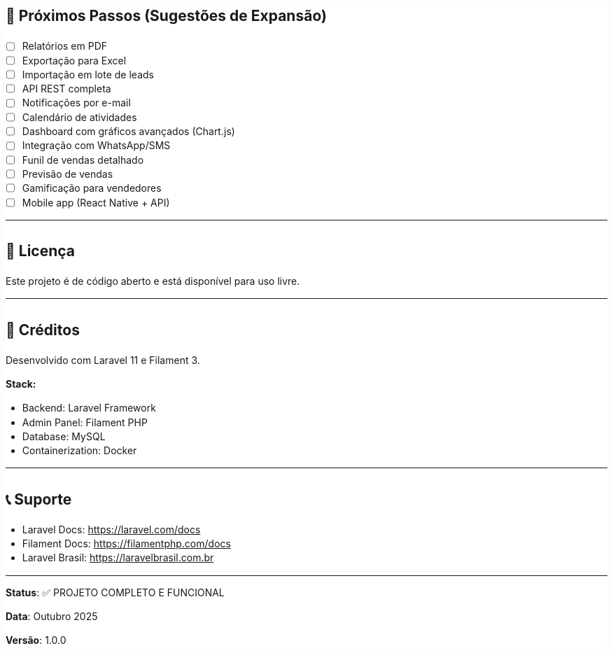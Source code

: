 
## 🎯 Próximos Passos (Sugestões de Expansão)

- [ ] Relatórios em PDF
- [ ] Exportação para Excel
- [ ] Importação em lote de leads
- [ ] API REST completa
- [ ] Notificações por e-mail
- [ ] Calendário de atividades
- [ ] Dashboard com gráficos avançados (Chart.js)
- [ ] Integração com WhatsApp/SMS
- [ ] Funil de vendas detalhado
- [ ] Previsão de vendas
- [ ] Gamificação para vendedores
- [ ] Mobile app (React Native + API)

---

## 📝 Licença

Este projeto é de código aberto e está disponível para uso livre.

---

## 👥 Créditos

Desenvolvido com Laravel 11 e Filament 3.

**Stack:**
- Backend: Laravel Framework
- Admin Panel: Filament PHP
- Database: MySQL
- Containerization: Docker

---

## 📞 Suporte

- Laravel Docs: https://laravel.com/docs
- Filament Docs: https://filamentphp.com/docs
- Laravel Brasil: https://laravelbrasil.com.br

---

**Status**: ✅ PROJETO COMPLETO E FUNCIONAL

**Data**: Outubro 2025

**Versão**: 1.0.0
